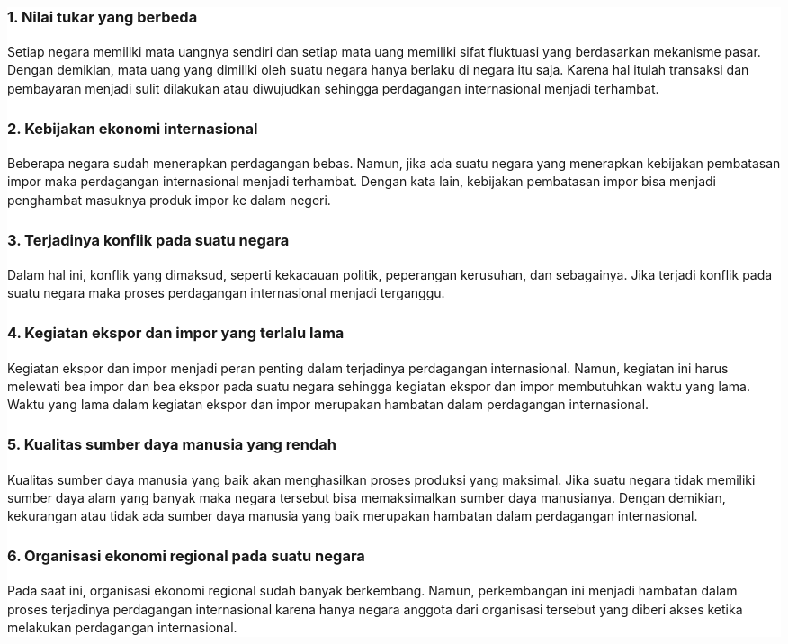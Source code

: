 ### 1. Nilai tukar yang berbeda

Setiap negara memiliki mata uangnya sendiri dan setiap mata uang memiliki sifat fluktuasi yang berdasarkan mekanisme pasar. Dengan demikian, mata uang yang dimiliki oleh suatu negara hanya berlaku di negara itu saja. Karena hal itulah transaksi dan pembayaran menjadi sulit dilakukan atau diwujudkan sehingga perdagangan internasional menjadi terhambat.

### 2. Kebijakan ekonomi internasional

Beberapa negara sudah menerapkan perdagangan bebas. Namun, jika ada suatu negara yang menerapkan kebijakan pembatasan impor maka perdagangan internasional menjadi terhambat. Dengan kata lain, kebijakan pembatasan impor bisa menjadi penghambat masuknya produk impor ke dalam negeri.

### 3. Terjadinya konflik pada suatu negara

Dalam hal ini, konflik yang dimaksud, seperti kekacauan politik, peperangan kerusuhan, dan sebagainya. Jika terjadi konflik pada suatu negara maka proses perdagangan internasional menjadi terganggu.

### 4. Kegiatan ekspor dan impor yang terlalu lama

Kegiatan ekspor dan impor menjadi peran penting dalam terjadinya perdagangan internasional. Namun, kegiatan ini harus melewati bea impor dan bea ekspor pada suatu negara sehingga kegiatan ekspor dan impor membutuhkan waktu yang lama. Waktu yang lama dalam kegiatan ekspor dan impor merupakan hambatan dalam perdagangan internasional.

### 5. Kualitas sumber daya manusia yang rendah

Kualitas sumber daya manusia yang baik akan menghasilkan proses produksi yang maksimal. Jika suatu negara tidak memiliki sumber daya alam yang banyak maka negara tersebut bisa memaksimalkan sumber daya manusianya. Dengan demikian, kekurangan atau tidak ada sumber daya manusia yang baik merupakan hambatan dalam perdagangan internasional.

### 6. Organisasi ekonomi regional pada suatu negara

Pada saat ini, organisasi ekonomi regional sudah banyak berkembang. Namun, perkembangan ini menjadi hambatan dalam proses terjadinya perdagangan internasional karena hanya negara anggota dari organisasi tersebut yang diberi akses ketika melakukan perdagangan internasional.